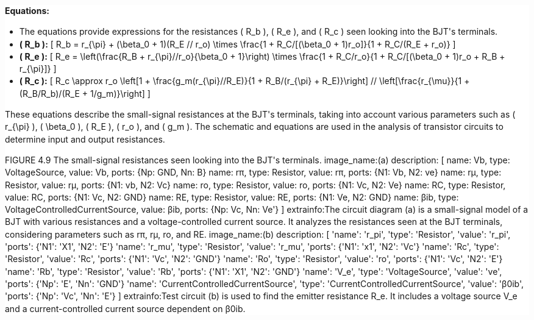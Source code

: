 **Equations:**
- The equations provide expressions for the resistances \( R_b \), \( R_e \), and \( R_c \) seen looking into the BJT's terminals.
- **\( R_b \):**
\[
R_b = r_{\pi} + (\beta_0 + 1)(R_E // r_o) \times \frac{1 + R_C/[(\beta_0 + 1)r_o]}{1 + R_C/(R_E + r_o)}
\]
- **\( R_e \):**
\[
R_e = \left(\frac{R_B + r_{\pi}//r_o}{\beta_0 + 1}\right) \times \frac{1 + R_C/r_o}{1 + R_C/[(\beta_0 + 1)r_o + R_B + r_{\pi}]}
\]
- **\( R_c \):**
\[
R_c \approx r_o \left[1 + \frac{g_m(r_{\pi}//R_E)}{1 + R_B/(r_{\pi} + R_E)}\right] // \left[\frac{r_{\mu}}{1 + (R_B/R_b)/(R_E + 1/g_m)}\right]
\]

These equations describe the small-signal resistances at the BJT's terminals, taking into account various parameters such as \( r_{\pi} \), \( \beta_0 \), \( R_E \), \( r_o \), and \( g_m \). The schematic and equations are used in the analysis of transistor circuits to determine input and output resistances.

FIGURE 4.9 The small-signal resistances seen looking into the BJT's terminals.
image_name:(a)
description:
[
name: Vb, type: VoltageSource, value: Vb, ports: {Np: GND, Nn: B}
name: rπ, type: Resistor, value: rπ, ports: {N1: Vb, N2: ve}
name: rμ, type: Resistor, value: rμ, ports: {N1: vb, N2: Vc}
name: ro, type: Resistor, value: ro, ports: {N1: Vc, N2: Ve}
name: RC, type: Resistor, value: RC, ports: {N1: Vc, N2: GND}
name: RE, type: Resistor, value: RE, ports: {N1: Ve, N2: GND}
name: βib, type: VoltageControlledCurrentSource, value: βib, ports: {Np: Vc, Nn: Ve'}
]
extrainfo:The circuit diagram (a) is a small-signal model of a BJT with various resistances and a voltage-controlled current source. It analyzes the resistances seen at the BJT terminals, considering parameters such as rπ, rμ, ro, and RE.
image_name:(b)
description:
[
'name': 'r_pi', 'type': 'Resistor', 'value': 'r_pi', 'ports': {'N1': 'X1', 'N2': 'E'}
'name': 'r_mu', 'type': 'Resistor', 'value': 'r_mu', 'ports': {'N1': 'x1', 'N2': 'Vc'}
'name': 'Rc', 'type': 'Resistor', 'value': 'Rc', 'ports': {'N1': 'Vc', 'N2': 'GND'}
'name': 'Ro', 'type': 'Resistor', 'value': 'ro', 'ports': {'N1': 'Vc', 'N2': 'E'}
'name': 'Rb', 'type': 'Resistor', 'value': 'Rb', 'ports': {'N1': 'X1', 'N2': 'GND'}
'name': 'V_e', 'type': 'VoltageSource', 'value': 've', 'ports': {'Np': 'E', 'Nn': 'GND'}
'name': 'CurrentControlledCurrentSource', 'type': 'CurrentControlledCurrentSource', 'value': 'β0ib', 'ports': {'Np': 'Vc', 'Nn': 'E'}
]
extrainfo:Test circuit (b) is used to find the emitter resistance R_e. It includes a voltage source V_e and a current-controlled current source dependent on β0ib.
